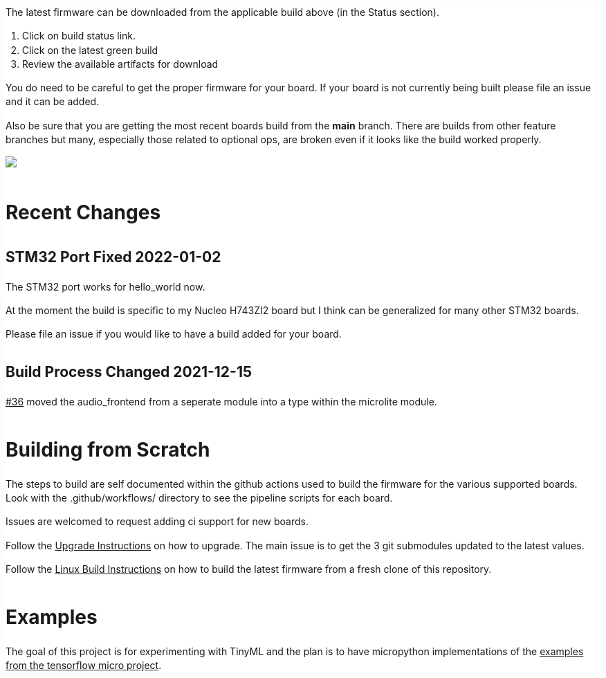 The latest firmware can be downloaded from the applicable build above (in the Status section).
1. Click on build status link.
2. Click on the latest green build
3. Review the available artifacts for download

You do need to be careful to get the proper firmware for your board.  If your board is not currently being built please 
file an issue and it can be added.

Also be sure that you are getting the most recent boards build from the **main** branch.  There are builds from other feature branches but many, especially those related to optional ops, are broken even if it looks like the build worked properly.

![](./images/download-esp32-artifact.png)

# Recent Changes

## STM32 Port Fixed 2022-01-02

The STM32 port works for hello_world now.

At the moment the build is specific to my Nucleo H743ZI2 board but I think can be generalized for many other STM32 boards.  

Please file an issue if you would like to have a build added for your board.

## Build Process Changed 2021-12-15

[#36](https://github.com/mocleiri/tensorflow-micropython-examples/issues/36) moved the audio_frontend from a seperate 
module into a type within the microlite module.

# Building from Scratch

The steps to build are self documented within the github actions used to build the firmware
for the various supported boards.  Look with the .github/workflows/ directory to see the
pipeline scripts for each board.

Issues are welcomed to request adding ci support for new boards.

Follow the [Upgrade Instructions](UPGRADE.md) on how to upgrade.  The main issue is to get the
3 git submodules updated to the latest values.

Follow the [Linux Build Instructions](BUILD.md) on how to build the latest firmware from a fresh clone
of this repository.

# Examples

The goal of this project is for experimenting with TinyML and the plan is to have 
micropython implementations of the [examples from the tensorflow micro project](https://github.com/tensorflow/tflite-micro/tree/main/tensorflow/lite/micro/examples).

